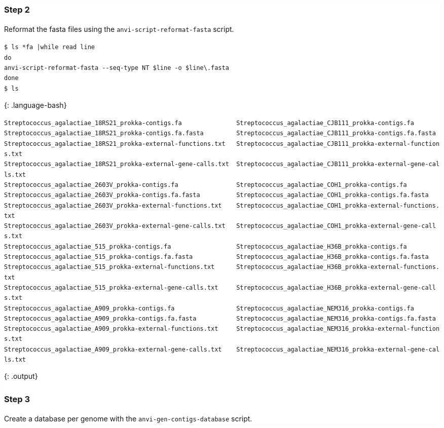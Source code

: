 ### Step 2

Reformat the fasta files using the `anvi-script-reformat-fasta` script.

~~~
$ ls *fa |while read line
do
anvi-script-reformat-fasta --seq-type NT $line -o $line\.fasta
done
$ ls
~~~
{: .language-bash}

~~~
Streptococcus_agalactiae_18RS21_prokka-contigs.fa               Streptococcus_agalactiae_CJB111_prokka-contigs.fa
Streptococcus_agalactiae_18RS21_prokka-contigs.fa.fasta         Streptococcus_agalactiae_CJB111_prokka-contigs.fa.fasta
Streptococcus_agalactiae_18RS21_prokka-external-functions.txt   Streptococcus_agalactiae_CJB111_prokka-external-functions.txt
Streptococcus_agalactiae_18RS21_prokka-external-gene-calls.txt  Streptococcus_agalactiae_CJB111_prokka-external-gene-calls.txt
Streptococcus_agalactiae_2603V_prokka-contigs.fa                Streptococcus_agalactiae_COH1_prokka-contigs.fa
Streptococcus_agalactiae_2603V_prokka-contigs.fa.fasta          Streptococcus_agalactiae_COH1_prokka-contigs.fa.fasta
Streptococcus_agalactiae_2603V_prokka-external-functions.txt    Streptococcus_agalactiae_COH1_prokka-external-functions.txt
Streptococcus_agalactiae_2603V_prokka-external-gene-calls.txt   Streptococcus_agalactiae_COH1_prokka-external-gene-calls.txt
Streptococcus_agalactiae_515_prokka-contigs.fa                  Streptococcus_agalactiae_H36B_prokka-contigs.fa
Streptococcus_agalactiae_515_prokka-contigs.fa.fasta            Streptococcus_agalactiae_H36B_prokka-contigs.fa.fasta
Streptococcus_agalactiae_515_prokka-external-functions.txt      Streptococcus_agalactiae_H36B_prokka-external-functions.txt
Streptococcus_agalactiae_515_prokka-external-gene-calls.txt     Streptococcus_agalactiae_H36B_prokka-external-gene-calls.txt
Streptococcus_agalactiae_A909_prokka-contigs.fa                 Streptococcus_agalactiae_NEM316_prokka-contigs.fa
Streptococcus_agalactiae_A909_prokka-contigs.fa.fasta           Streptococcus_agalactiae_NEM316_prokka-contigs.fa.fasta
Streptococcus_agalactiae_A909_prokka-external-functions.txt     Streptococcus_agalactiae_NEM316_prokka-external-functions.txt
Streptococcus_agalactiae_A909_prokka-external-gene-calls.txt    Streptococcus_agalactiae_NEM316_prokka-external-gene-calls.txt

~~~
{: .output}

### Step 3

Create a database per genome with the `anvi-gen-contigs-database` script.
